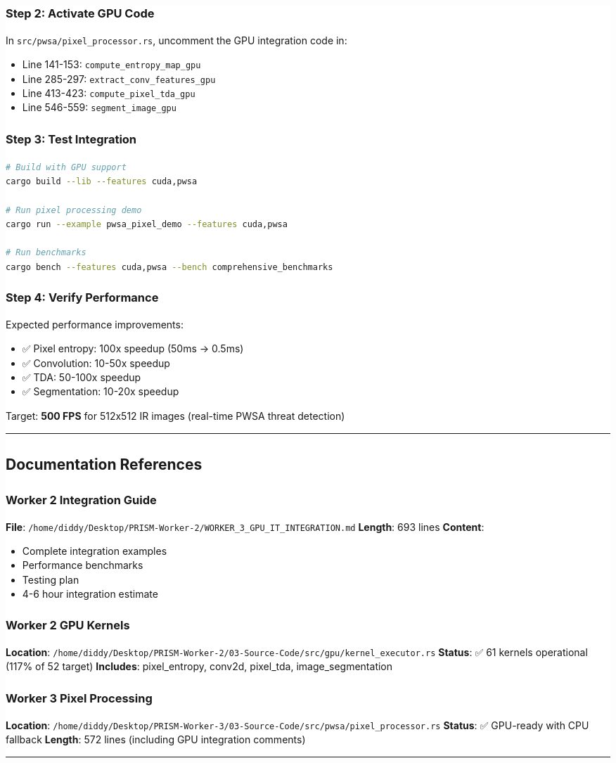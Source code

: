 ### Step 2: Activate GPU Code

In `src/pwsa/pixel_processor.rs`, uncomment the GPU integration code in:
- Line 141-153: `compute_entropy_map_gpu`
- Line 285-297: `extract_conv_features_gpu`
- Line 413-423: `compute_pixel_tda_gpu`
- Line 546-559: `segment_image_gpu`

### Step 3: Test Integration

```bash
# Build with GPU support
cargo build --lib --features cuda,pwsa

# Run pixel processing demo
cargo run --example pwsa_pixel_demo --features cuda,pwsa

# Run benchmarks
cargo bench --features cuda,pwsa --bench comprehensive_benchmarks
```

### Step 4: Verify Performance

Expected performance improvements:
- ✅ Pixel entropy: 100x speedup (50ms → 0.5ms)
- ✅ Convolution: 10-50x speedup
- ✅ TDA: 50-100x speedup
- ✅ Segmentation: 10-20x speedup

Target: **500 FPS** for 512x512 IR images (real-time PWSA threat detection)

---

## Documentation References

### Worker 2 Integration Guide
**File**: `/home/diddy/Desktop/PRISM-Worker-2/WORKER_3_GPU_IT_INTEGRATION.md`
**Length**: 693 lines
**Content**:
- Complete integration examples
- Performance benchmarks
- Testing plan
- 4-6 hour integration estimate

### Worker 2 GPU Kernels
**Location**: `/home/diddy/Desktop/PRISM-Worker-2/03-Source-Code/src/gpu/kernel_executor.rs`
**Status**: ✅ 61 kernels operational (117% of 52 target)
**Includes**: pixel_entropy, conv2d, pixel_tda, image_segmentation

### Worker 3 Pixel Processing
**Location**: `/home/diddy/Desktop/PRISM-Worker-3/03-Source-Code/src/pwsa/pixel_processor.rs`
**Status**: ✅ GPU-ready with CPU fallback
**Length**: 572 lines (including GPU integration comments)

---